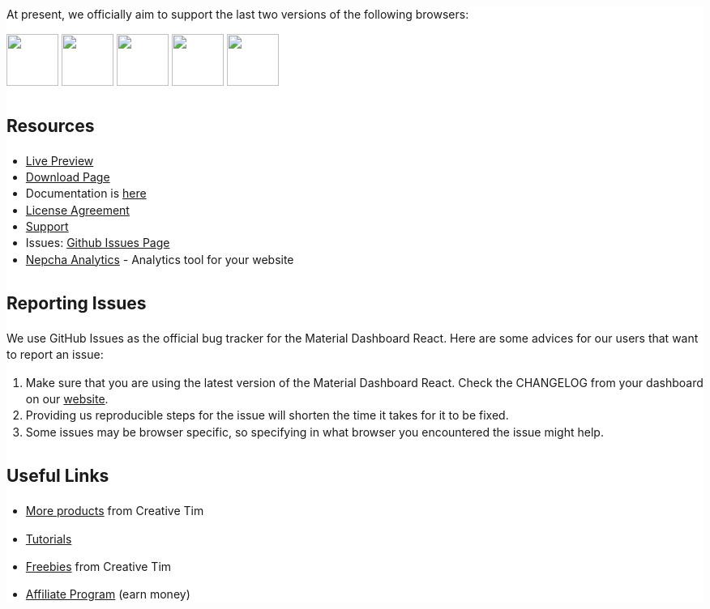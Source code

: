 At present, we officially aim to support the last two versions of the following browsers:

<img src="https://s3.amazonaws.com/creativetim_bucket/github/browser/chrome.png" width="64" height="64"> <img src="https://s3.amazonaws.com/creativetim_bucket/github/browser/firefox.png" width="64" height="64"> <img src="https://s3.amazonaws.com/creativetim_bucket/github/browser/edge.png" width="64" height="64"> <img src="https://s3.amazonaws.com/creativetim_bucket/github/browser/safari.png" width="64" height="64"> <img src="https://s3.amazonaws.com/creativetim_bucket/github/browser/opera.png" width="64" height="64">

## Resources

- [Live Preview](https://demos.creative-tim.com/material-dashboard-react/#/dashboard?ref=readme-mdr)
- [Download Page](https://www.creative-tim.com/product/material-dashboard-react?ref=readme-mdr)
- Documentation is [here](https://www.creative-tim.com/learning-lab/react/overview/material-dashboard/?ref=readme-mdr)
- [License Agreement](https://www.creative-tim.com/license?ref=readme-mdr)
- [Support](https://www.creative-tim.com/contact-us?ref=readme-mdr)
- Issues: [Github Issues Page](https://github.com/creativetimofficial/material-dashboard-react/issues)
- [Nepcha Analytics](https://nepcha.com?ref=readme) - Analytics tool for your website

## Reporting Issues

We use GitHub Issues as the official bug tracker for the Material Dashboard React. Here are some advices for our users that want to report an issue:

1. Make sure that you are using the latest version of the Material Dashboard React. Check the CHANGELOG from your dashboard on our [website](https://www.creative-tim.com/product/material-dashboard-react?ref=readme-mdr).
2. Providing us reproducible steps for the issue will shorten the time it takes for it to be fixed.
3. Some issues may be browser specific, so specifying in what browser you encountered the issue might help.


## Useful Links

- [More products](https://www.creative-tim.com/templates?ref=readme-mdr) from Creative Tim

- [Tutorials](https://www.youtube.com/channel/UCVyTG4sCw-rOvB9oHkzZD1w)

- [Freebies](https://www.creative-tim.com/bootstrap-themes/free?ref=readme-mdr) from Creative Tim

- [Affiliate Program](https://www.creative-tim.com/affiliates/new?ref=readme-mdr) (earn money)
